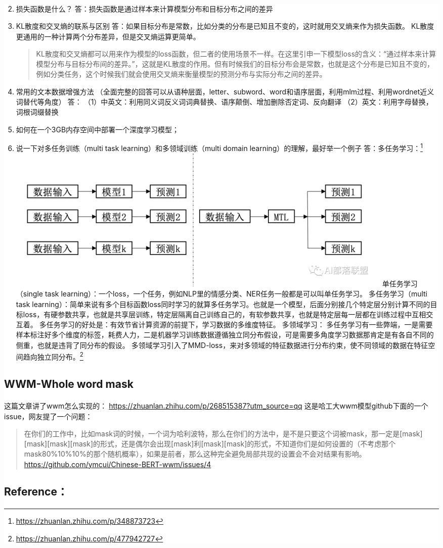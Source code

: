 2. 损失函数是什么？
   答：损失函数是通过样本来计算模型分布和目标分布之间的差异

3. KL散度和交叉熵的联系与区别
   答：如果目标分布是常数，比如分类的分布是已知且不变的，这时就用交叉熵来作为损失函数。
   KL散度更通用的一种计算两个分布差异，但是交叉熵运算更简单。
   > KL散度和交叉熵都可以用来作为模型的loss函数，但二者的使用场景不一样。在这里引申一下模型loss的含义：“通过样本来计算模型分布与目标分布间的差异。”，这就是KL散度的作用。但有时候我们的目标分布会是常数，也就是这个分布是已知且不变的，例如分类任务，这个时候我们就会使用交叉熵来衡量模型的预测分布与实际分布之间的差异。
   
4. 常用的文本数据增强方法
   （全面完整的回答可以从语种层面，letter、subword、word和语序层面，利用mlm过程、利用wordnet近义词替代等角度）
答：
（1）中英文：利用同义词反义词词典替换、语序颠倒、增加删除否定词、反向翻译
（2）英文：利用字母替换，词根词缀替换
4. 如何在一个3GB内存空间中部署一个深度学习模型；
5. 说一下对多任务训练（multi task learning）和多领域训练（multi domain learning）的理解，最好举一个例子
答：多任务学习：[^多任务学习]
![](/assets/img/2022-10-10-BERT百科/2022-10-11-22-34-07.png)
单任务学习（single task learning）：一个loss，一个任务，例如NLP里的情感分类、NER任务一般都是可以叫单任务学习。
多任务学习（multi task learning）：简单来说有多个目标函数loss同时学习的就算多任务学习。也就是一个模型，后面分别接几个特定层分别计算不同的目标loss，有硬参数共享，也就是共享层训练，特定层隔离自己训练自己的，有软参数共享，也就是特定层每一层都在训练过程中互相交互着。
多任务学习的好处是：有效节省计算资源的前提下，学习数据的多维度特征。
多领域学习：
多任务学习有一些弊端，一是需要样本标注好多个维度的标签，耗费人力，二是机器学习训练数据遵循独立同分布假设，可是需要多角度学习数据那肯定是有各自不同的侧重，也就是违背了同分布的假设。
多领域学习引入了MMD-loss，来对多领域的特征数据进行分布约束，使不同领域的数据在特征空间趋向独立同分布。[^多领域学习]


## WWM-Whole word mask
这篇文章讲了wwm怎么实现的：
https://zhuanlan.zhihu.com/p/268515387?utm_source=qq
这是哈工大wwm模型github下面的一个issue，网友提了一个问题：
> 在你们的工作中，比如mask词的时候，一个词为哈利波特，那么在你们的方法中，是不是只要这个词被mask，那一定是[mask][mask][mask][mask]的形式，还是偶尔会出现[mask]利[mask][mask]的形式，不知道你们是如何设置的（不考虑那个mask80%10%10%的那个随机概率），如果是前者，那么这种完全避免局部共现的设置会不会对结果有影响。
https://github.com/ymcui/Chinese-BERT-wwm/issues/4


## Reference：
[^3种attention]:https://baijiahao.baidu.com/s?id=1724007436725564706&wfr=spider&for=pc
[^残差网络1]:https://zhuanlan.zhihu.com/p/469567586
[^残差网络2]:https://zhuanlan.zhihu.com/p/449792026
[^归一化层]:https://www.jianshu.com/p/3e170cf27b51
[^mask的变种]:https://zhuanlan.zhihu.com/p/360982134
[^Nezha相对位置编码]:https://zhuanlan.zhihu.com/p/341397170
[^多任务学习]:https://zhuanlan.zhihu.com/p/348873723
[^多领域学习]:https://zhuanlan.zhihu.com/p/477942727
[^SKEP]:https://zhuanlan.zhihu.com/p/267837817